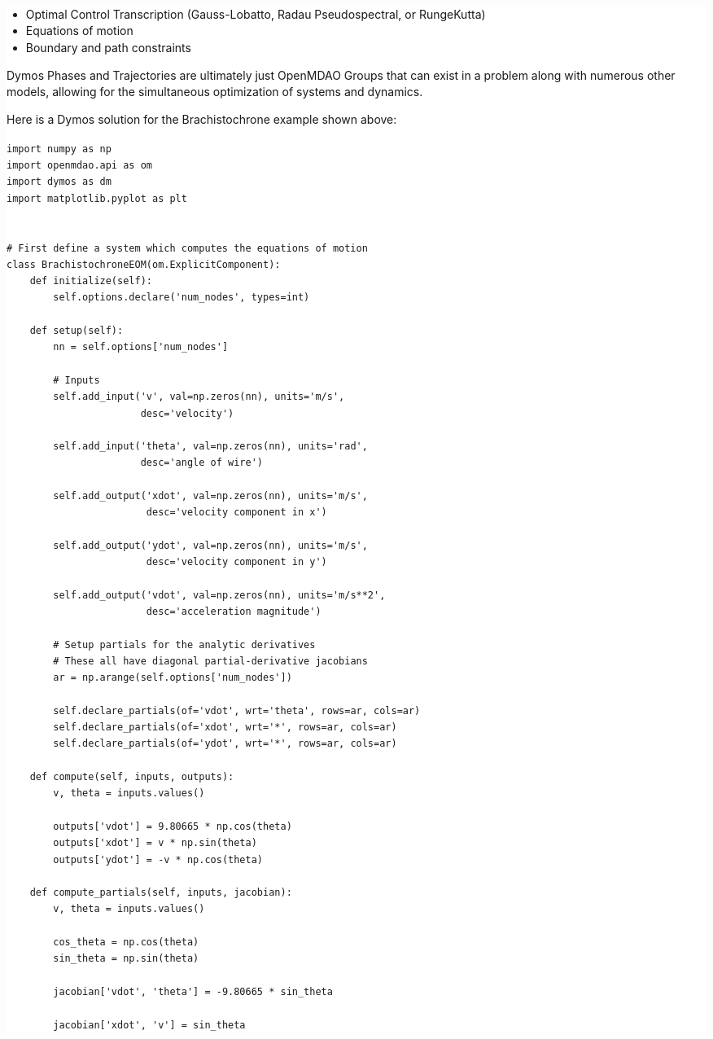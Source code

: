 -   Optimal Control Transcription (Gauss-Lobatto, Radau Pseudospectral, or RungeKutta)
-   Equations of motion
-   Boundary and path constraints

Dymos Phases and Trajectories are ultimately just OpenMDAO Groups that can exist in
a problem along with numerous other models, allowing for the simultaneous
optimization of systems and dynamics.

Here is a Dymos solution for the Brachistochrone example shown above:

```
import numpy as np
import openmdao.api as om
import dymos as dm
import matplotlib.pyplot as plt


# First define a system which computes the equations of motion
class BrachistochroneEOM(om.ExplicitComponent):
    def initialize(self):
        self.options.declare('num_nodes', types=int)

    def setup(self):
        nn = self.options['num_nodes']

        # Inputs
        self.add_input('v', val=np.zeros(nn), units='m/s',
                       desc='velocity')

        self.add_input('theta', val=np.zeros(nn), units='rad',
                       desc='angle of wire')

        self.add_output('xdot', val=np.zeros(nn), units='m/s',
                        desc='velocity component in x')

        self.add_output('ydot', val=np.zeros(nn), units='m/s',
                        desc='velocity component in y')

        self.add_output('vdot', val=np.zeros(nn), units='m/s**2',
                        desc='acceleration magnitude')

        # Setup partials for the analytic derivatives
        # These all have diagonal partial-derivative jacobians
        ar = np.arange(self.options['num_nodes'])

        self.declare_partials(of='vdot', wrt='theta', rows=ar, cols=ar)
        self.declare_partials(of='xdot', wrt='*', rows=ar, cols=ar)
        self.declare_partials(of='ydot', wrt='*', rows=ar, cols=ar)

    def compute(self, inputs, outputs):
        v, theta = inputs.values()

        outputs['vdot'] = 9.80665 * np.cos(theta)
        outputs['xdot'] = v * np.sin(theta)
        outputs['ydot'] = -v * np.cos(theta)

    def compute_partials(self, inputs, jacobian):
        v, theta = inputs.values()

        cos_theta = np.cos(theta)
        sin_theta = np.sin(theta)

        jacobian['vdot', 'theta'] = -9.80665 * sin_theta

        jacobian['xdot', 'v'] = sin_theta
```